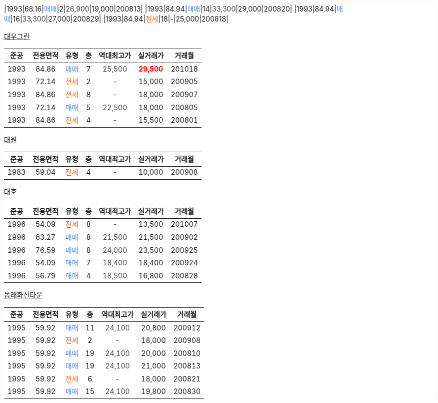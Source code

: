 |1993|68.16|<span style="color:#4285f3">매매</span>|2|<span style="color:#444444">26,900</span>|19,000|200813|
|1993|84.94|<span style="color:#4285f3">매매</span>|14|<span style="color:#444444">33,300</span>|29,000|200820|
|1993|84.94|<span style="color:#4285f3">매매</span>|16|<span style="color:#444444">33,300</span>|27,000|200829|
|1993|84.94|<span style="color:#ff5a00">전세</span>|18|<span style="color:#444444">-</span>|25,000|200818|

[대우그린](https://search.naver.com/search.naver?query=%EB%B6%80%EC%82%B0%EA%B4%91%EC%97%AD%EC%8B%9C+%EC%97%B0%EC%A0%9C%EA%B5%AC+%EA%B1%B0%EC%A0%9C%EB%8F%99+%EB%8C%80%EC%9A%B0%EA%B7%B8%EB%A6%B0)

|준공|전용면적|유형|층|역대최고가|실거래가|거래월|
|:---:|:---:|:---:|:---:|:---:|:---:|:---:|
|1993|84.86|<span style="color:#4285f3">매매</span>|7|<span style="color:#444444">25,500</span>|<b><span style="color:#ff0000">29,500</span></b>|201018|
|1993|72.14|<span style="color:#ff5a00">전세</span>|2|<span style="color:#444444">-</span>|15,000|200905|
|1993|84.86|<span style="color:#ff5a00">전세</span>|8|<span style="color:#444444">-</span>|18,000|200907|
|1993|72.14|<span style="color:#4285f3">매매</span>|5|<span style="color:#444444">22,500</span>|18,000|200805|
|1993|84.86|<span style="color:#ff5a00">전세</span>|4|<span style="color:#444444">-</span>|15,500|200801|

[대원](https://search.naver.com/search.naver?query=%EB%B6%80%EC%82%B0%EA%B4%91%EC%97%AD%EC%8B%9C+%EC%97%B0%EC%A0%9C%EA%B5%AC+%EA%B1%B0%EC%A0%9C%EB%8F%99+%EB%8C%80%EC%9B%90)

|준공|전용면적|유형|층|역대최고가|실거래가|거래월|
|:---:|:---:|:---:|:---:|:---:|:---:|:---:|
|1983|59.04|<span style="color:#ff5a00">전세</span>|4|<span style="color:#444444">-</span>|10,000|200908|

[대호](https://search.naver.com/search.naver?query=%EB%B6%80%EC%82%B0%EA%B4%91%EC%97%AD%EC%8B%9C+%EC%97%B0%EC%A0%9C%EA%B5%AC+%EA%B1%B0%EC%A0%9C%EB%8F%99+%EB%8C%80%ED%98%B8)

|준공|전용면적|유형|층|역대최고가|실거래가|거래월|
|:---:|:---:|:---:|:---:|:---:|:---:|:---:|
|1996|54.09|<span style="color:#ff5a00">전세</span>|8|<span style="color:#444444">-</span>|13,500|201007|
|1996|63.27|<span style="color:#4285f3">매매</span>|8|<span style="color:#444444">21,500</span>|21,500|200902|
|1996|76.59|<span style="color:#4285f3">매매</span>|8|<span style="color:#444444">24,000</span>|23,500|200925|
|1996|54.09|<span style="color:#4285f3">매매</span>|7|<span style="color:#444444">18,400</span>|18,400|200924|
|1996|56.79|<span style="color:#4285f3">매매</span>|4|<span style="color:#444444">18,500</span>|16,800|200828|

[동래화신타운](https://search.naver.com/search.naver?query=%EB%B6%80%EC%82%B0%EA%B4%91%EC%97%AD%EC%8B%9C+%EC%97%B0%EC%A0%9C%EA%B5%AC+%EA%B1%B0%EC%A0%9C%EB%8F%99+%EB%8F%99%EB%9E%98%ED%99%94%EC%8B%A0%ED%83%80%EC%9A%B4)

|준공|전용면적|유형|층|역대최고가|실거래가|거래월|
|:---:|:---:|:---:|:---:|:---:|:---:|:---:|
|1995|59.92|<span style="color:#4285f3">매매</span>|11|<span style="color:#444444">24,100</span>|20,800|200912|
|1995|59.92|<span style="color:#ff5a00">전세</span>|2|<span style="color:#444444">-</span>|18,000|200908|
|1995|59.92|<span style="color:#4285f3">매매</span>|19|<span style="color:#444444">24,100</span>|20,000|200810|
|1995|59.92|<span style="color:#4285f3">매매</span>|19|<span style="color:#444444">24,100</span>|21,000|200813|
|1995|59.92|<span style="color:#ff5a00">전세</span>|6|<span style="color:#444444">-</span>|18,000|200821|
|1995|59.92|<span style="color:#4285f3">매매</span>|15|<span style="color:#444444">24,100</span>|19,800|200830|
